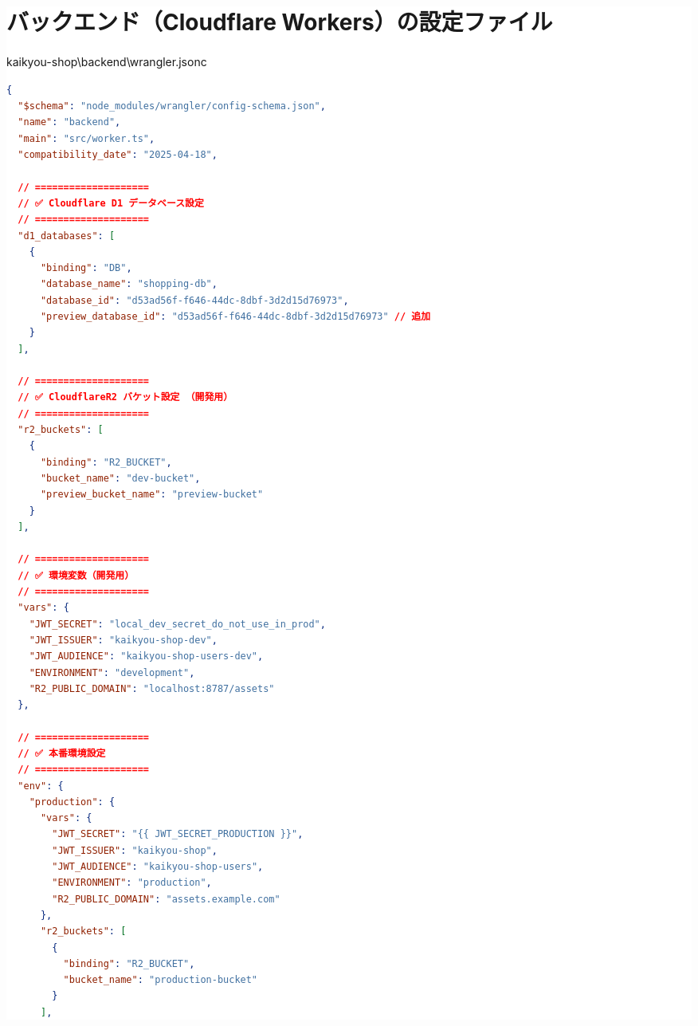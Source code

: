 # バックエンド（Cloudflare Workers）の設定ファイル

kaikyou-shop\backend\wrangler.jsonc

```json
{
  "$schema": "node_modules/wrangler/config-schema.json",
  "name": "backend",
  "main": "src/worker.ts",
  "compatibility_date": "2025-04-18",

  // ====================
  // ✅ Cloudflare D1 データベース設定
  // ====================
  "d1_databases": [
    {
      "binding": "DB",
      "database_name": "shopping-db",
      "database_id": "d53ad56f-f646-44dc-8dbf-3d2d15d76973",
      "preview_database_id": "d53ad56f-f646-44dc-8dbf-3d2d15d76973" // 追加
    }
  ],

  // ====================
  // ✅ CloudflareR2 バケット設定 （開発用）
  // ====================
  "r2_buckets": [
    {
      "binding": "R2_BUCKET",
      "bucket_name": "dev-bucket",
      "preview_bucket_name": "preview-bucket"
    }
  ],

  // ====================
  // ✅ 環境変数（開発用）
  // ====================
  "vars": {
    "JWT_SECRET": "local_dev_secret_do_not_use_in_prod",
    "JWT_ISSUER": "kaikyou-shop-dev",
    "JWT_AUDIENCE": "kaikyou-shop-users-dev",
    "ENVIRONMENT": "development",
    "R2_PUBLIC_DOMAIN": "localhost:8787/assets"
  },

  // ====================
  // ✅ 本番環境設定
  // ====================
  "env": {
    "production": {
      "vars": {
        "JWT_SECRET": "{{ JWT_SECRET_PRODUCTION }}",
        "JWT_ISSUER": "kaikyou-shop",
        "JWT_AUDIENCE": "kaikyou-shop-users",
        "ENVIRONMENT": "production",
        "R2_PUBLIC_DOMAIN": "assets.example.com"
      },
      "r2_buckets": [
        {
          "binding": "R2_BUCKET",
          "bucket_name": "production-bucket"
        }
      ],
```